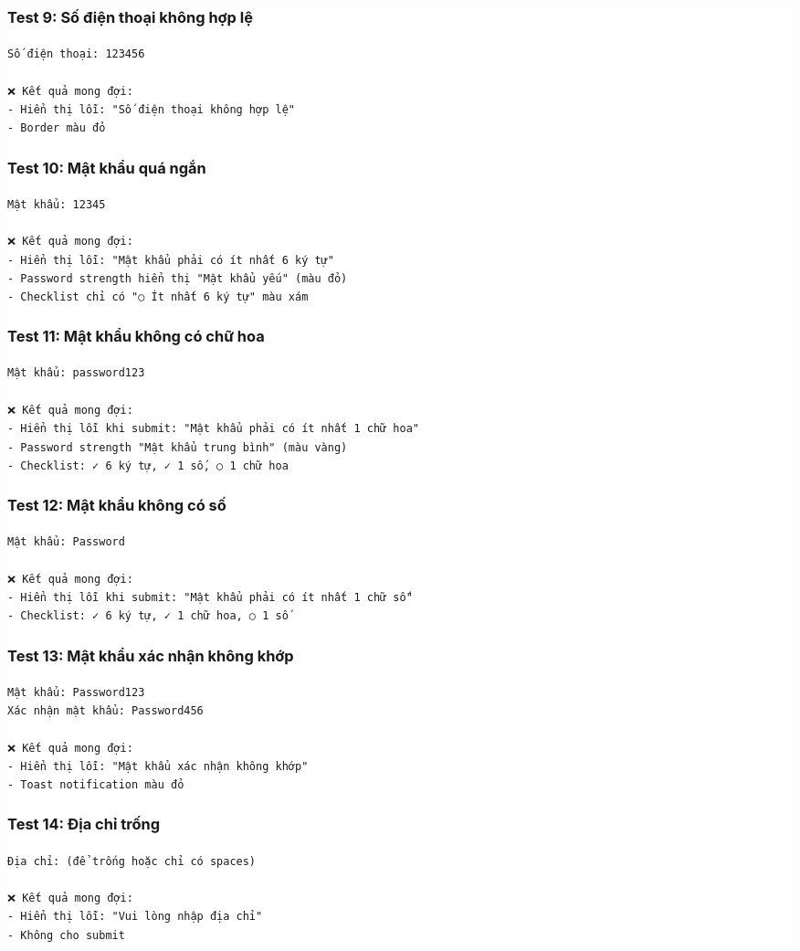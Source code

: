 ### Test 9: Số điện thoại không hợp lệ
```
Số điện thoại: 123456

❌ Kết quả mong đợi:
- Hiển thị lỗi: "Số điện thoại không hợp lệ"
- Border màu đỏ
```

### Test 10: Mật khẩu quá ngắn
```
Mật khẩu: 12345

❌ Kết quả mong đợi:
- Hiển thị lỗi: "Mật khẩu phải có ít nhất 6 ký tự"
- Password strength hiển thị "Mật khẩu yếu" (màu đỏ)
- Checklist chỉ có "○ Ít nhất 6 ký tự" màu xám
```

### Test 11: Mật khẩu không có chữ hoa
```
Mật khẩu: password123

❌ Kết quả mong đợi:
- Hiển thị lỗi khi submit: "Mật khẩu phải có ít nhất 1 chữ hoa"
- Password strength "Mật khẩu trung bình" (màu vàng)
- Checklist: ✓ 6 ký tự, ✓ 1 số, ○ 1 chữ hoa
```

### Test 12: Mật khẩu không có số
```
Mật khẩu: Password

❌ Kết quả mong đợi:
- Hiển thị lỗi khi submit: "Mật khẩu phải có ít nhất 1 chữ số"
- Checklist: ✓ 6 ký tự, ✓ 1 chữ hoa, ○ 1 số
```

### Test 13: Mật khẩu xác nhận không khớp
```
Mật khẩu: Password123
Xác nhận mật khẩu: Password456

❌ Kết quả mong đợi:
- Hiển thị lỗi: "Mật khẩu xác nhận không khớp"
- Toast notification màu đỏ
```

### Test 14: Địa chỉ trống
```
Địa chỉ: (để trống hoặc chỉ có spaces)

❌ Kết quả mong đợi:
- Hiển thị lỗi: "Vui lòng nhập địa chỉ"
- Không cho submit
```
